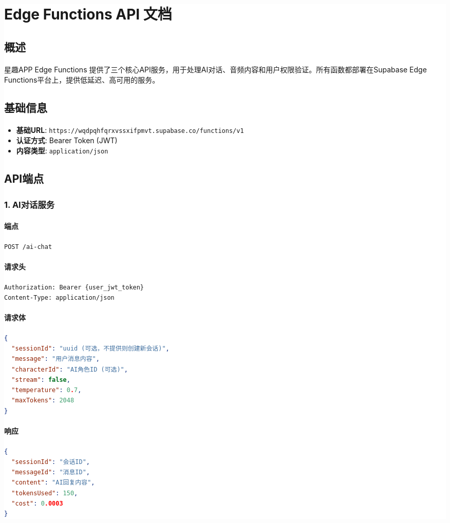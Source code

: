 # Edge Functions API 文档

## 概述

星趣APP Edge Functions 提供了三个核心API服务，用于处理AI对话、音频内容和用户权限验证。所有函数都部署在Supabase Edge Functions平台上，提供低延迟、高可用的服务。

## 基础信息

- **基础URL**: `https://wqdpqhfqrxvssxifpmvt.supabase.co/functions/v1`
- **认证方式**: Bearer Token (JWT)
- **内容类型**: `application/json`

## API端点

### 1. AI对话服务

#### 端点
```
POST /ai-chat
```

#### 请求头
```http
Authorization: Bearer {user_jwt_token}
Content-Type: application/json
```

#### 请求体
```json
{
  "sessionId": "uuid (可选，不提供则创建新会话)",
  "message": "用户消息内容",
  "characterId": "AI角色ID (可选)",
  "stream": false,
  "temperature": 0.7,
  "maxTokens": 2048
}
```

#### 响应
```json
{
  "sessionId": "会话ID",
  "messageId": "消息ID",
  "content": "AI回复内容",
  "tokensUsed": 150,
  "cost": 0.0003
}
```
